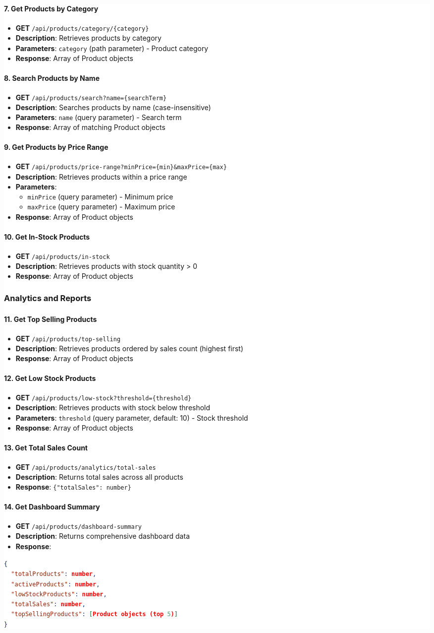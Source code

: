 #### 7. Get Products by Category
- **GET** `/api/products/category/{category}`
- **Description**: Retrieves products by category
- **Parameters**: `category` (path parameter) - Product category
- **Response**: Array of Product objects

#### 8. Search Products by Name
- **GET** `/api/products/search?name={searchTerm}`
- **Description**: Searches products by name (case-insensitive)
- **Parameters**: `name` (query parameter) - Search term
- **Response**: Array of matching Product objects

#### 9. Get Products by Price Range
- **GET** `/api/products/price-range?minPrice={min}&maxPrice={max}`
- **Description**: Retrieves products within a price range
- **Parameters**: 
  - `minPrice` (query parameter) - Minimum price
  - `maxPrice` (query parameter) - Maximum price
- **Response**: Array of Product objects

#### 10. Get In-Stock Products
- **GET** `/api/products/in-stock`
- **Description**: Retrieves products with stock quantity > 0
- **Response**: Array of Product objects

### Analytics and Reports

#### 11. Get Top Selling Products
- **GET** `/api/products/top-selling`
- **Description**: Retrieves products ordered by sales count (highest first)
- **Response**: Array of Product objects

#### 12. Get Low Stock Products
- **GET** `/api/products/low-stock?threshold={threshold}`
- **Description**: Retrieves products with stock below threshold
- **Parameters**: `threshold` (query parameter, default: 10) - Stock threshold
- **Response**: Array of Product objects

#### 13. Get Total Sales Count
- **GET** `/api/products/analytics/total-sales`
- **Description**: Returns total sales across all products
- **Response**: `{"totalSales": number}`

#### 14. Get Dashboard Summary
- **GET** `/api/products/dashboard-summary`
- **Description**: Returns comprehensive dashboard data
- **Response**: 
```json
{
  "totalProducts": number,
  "activeProducts": number,
  "lowStockProducts": number,
  "totalSales": number,
  "topSellingProducts": [Product objects (top 5)]
}
```
